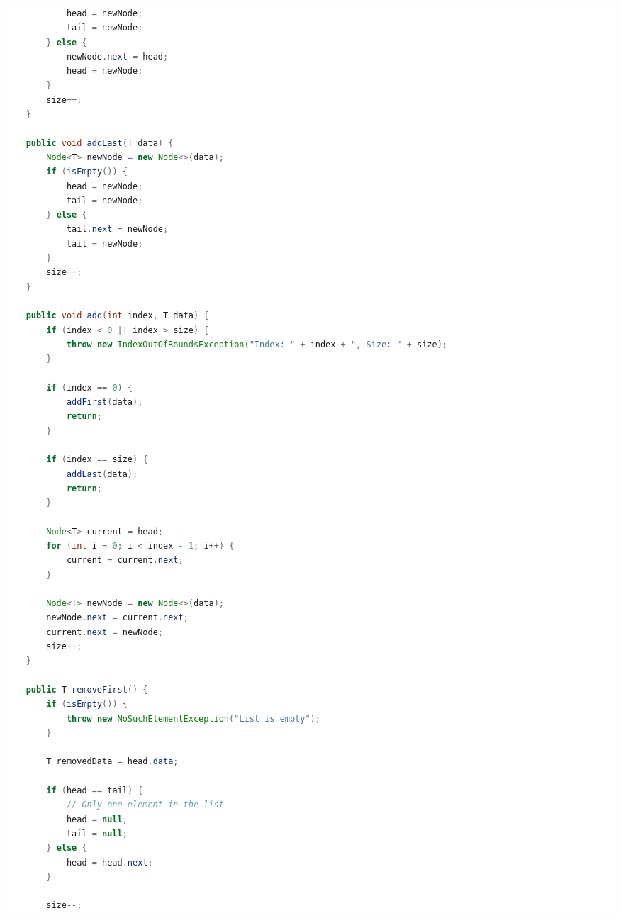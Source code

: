 ```java
            head = newNode;
            tail = newNode;
        } else {
            newNode.next = head;
            head = newNode;
        }
        size++;
    }

    public void addLast(T data) {
        Node<T> newNode = new Node<>(data);
        if (isEmpty()) {
            head = newNode;
            tail = newNode;
        } else {
            tail.next = newNode;
            tail = newNode;
        }
        size++;
    }

    public void add(int index, T data) {
        if (index < 0 || index > size) {
            throw new IndexOutOfBoundsException("Index: " + index + ", Size: " + size);
        }
        
        if (index == 0) {
            addFirst(data);
            return;
        }
        
        if (index == size) {
            addLast(data);
            return;
        }
        
        Node<T> current = head;
        for (int i = 0; i < index - 1; i++) {
            current = current.next;
        }
        
        Node<T> newNode = new Node<>(data);
        newNode.next = current.next;
        current.next = newNode;
        size++;
    }

    public T removeFirst() {
        if (isEmpty()) {
            throw new NoSuchElementException("List is empty");
        }
        
        T removedData = head.data;
        
        if (head == tail) {
            // Only one element in the list
            head = null;
            tail = null;
        } else {
            head = head.next;
        }
        
        size--;
```